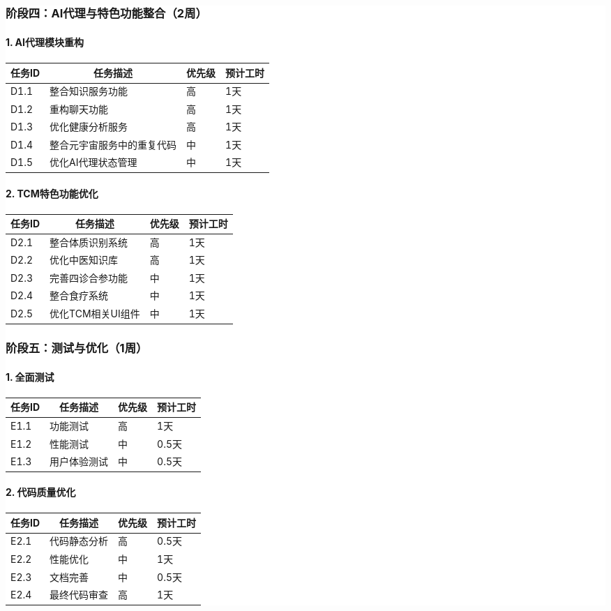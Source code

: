 ### 阶段四：AI代理与特色功能整合（2周）

#### 1. AI代理模块重构

| 任务ID | 任务描述 | 优先级 | 预计工时 |
|--------|----------|--------|----------|
| D1.1 | 整合知识服务功能 | 高 | 1天 |
| D1.2 | 重构聊天功能 | 高 | 1天 |
| D1.3 | 优化健康分析服务 | 高 | 1天 |
| D1.4 | 整合元宇宙服务中的重复代码 | 中 | 1天 |
| D1.5 | 优化AI代理状态管理 | 中 | 1天 |

#### 2. TCM特色功能优化

| 任务ID | 任务描述 | 优先级 | 预计工时 |
|--------|----------|--------|----------|
| D2.1 | 整合体质识别系统 | 高 | 1天 |
| D2.2 | 优化中医知识库 | 高 | 1天 |
| D2.3 | 完善四诊合参功能 | 中 | 1天 |
| D2.4 | 整合食疗系统 | 中 | 1天 |
| D2.5 | 优化TCM相关UI组件 | 中 | 1天 |

### 阶段五：测试与优化（1周）

#### 1. 全面测试

| 任务ID | 任务描述 | 优先级 | 预计工时 |
|--------|----------|--------|----------|
| E1.1 | 功能测试 | 高 | 1天 |
| E1.2 | 性能测试 | 中 | 0.5天 |
| E1.3 | 用户体验测试 | 中 | 0.5天 |

#### 2. 代码质量优化

| 任务ID | 任务描述 | 优先级 | 预计工时 |
|--------|----------|--------|----------|
| E2.1 | 代码静态分析 | 高 | 0.5天 |
| E2.2 | 性能优化 | 中 | 1天 |
| E2.3 | 文档完善 | 中 | 0.5天 |
| E2.4 | 最终代码审查 | 高 | 1天 |

